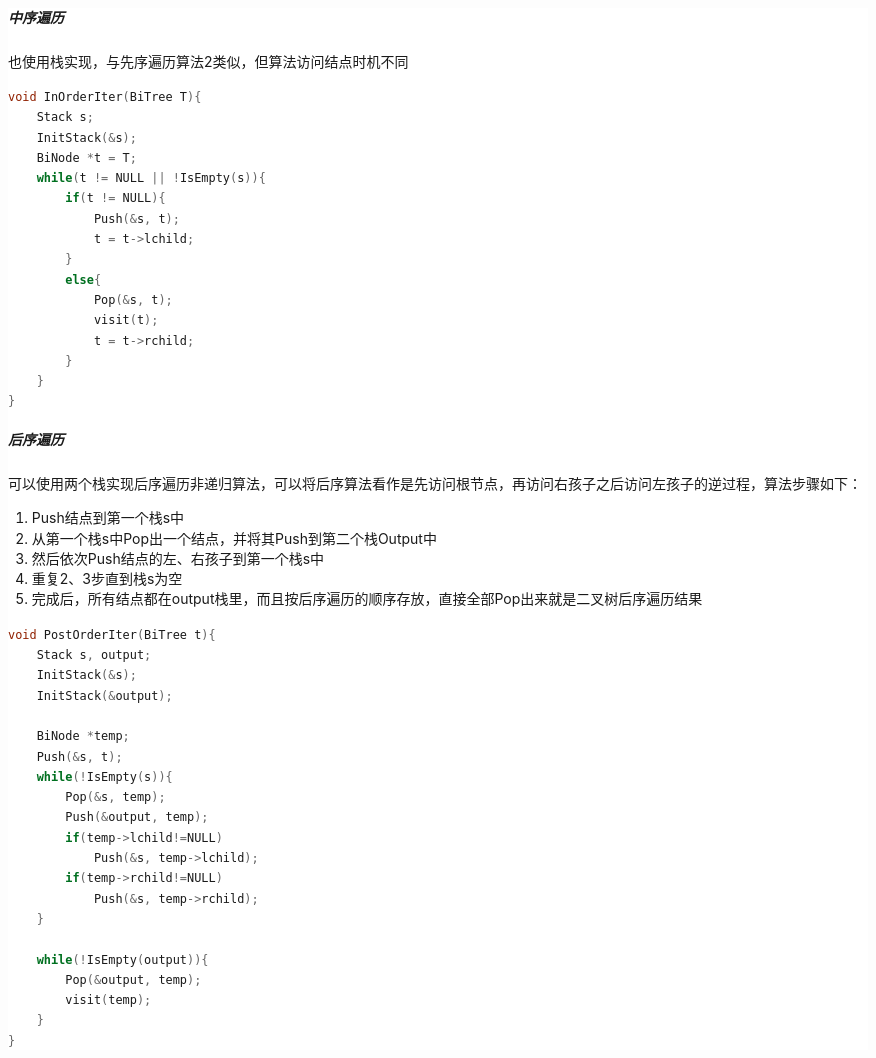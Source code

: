 ##### 中序遍历

也使用栈实现，与先序遍历算法2类似，但算法访问结点时机不同

```c
void InOrderIter(BiTree T){
    Stack s;
    InitStack(&s);
    BiNode *t = T;
    while(t != NULL || !IsEmpty(s)){
        if(t != NULL){
            Push(&s, t);
            t = t->lchild;
        }
        else{
            Pop(&s, t);
            visit(t);
            t = t->rchild;
        }
    }
}
```

##### 后序遍历

可以使用两个栈实现后序遍历非递归算法，可以将后序算法看作是先访问根节点，再访问右孩子之后访问左孩子的逆过程，算法步骤如下：

1. Push结点到第一个栈s中
2. 从第一个栈s中Pop出一个结点，并将其Push到第二个栈Output中
3. 然后依次Push结点的左、右孩子到第一个栈s中
4. 重复2、3步直到栈s为空
5. 完成后，所有结点都在output栈里，而且按后序遍历的顺序存放，直接全部Pop出来就是二叉树后序遍历结果

```c
void PostOrderIter(BiTree t){
    Stack s, output;
    InitStack(&s);
    InitStack(&output);
    
    BiNode *temp;
    Push(&s, t);
    while(!IsEmpty(s)){
        Pop(&s, temp);
        Push(&output, temp);
        if(temp->lchild!=NULL)
            Push(&s, temp->lchild);
        if(temp->rchild!=NULL)
            Push(&s, temp->rchild);
    }
    
    while(!IsEmpty(output)){
        Pop(&output, temp);
        visit(temp);
    }
}
```
